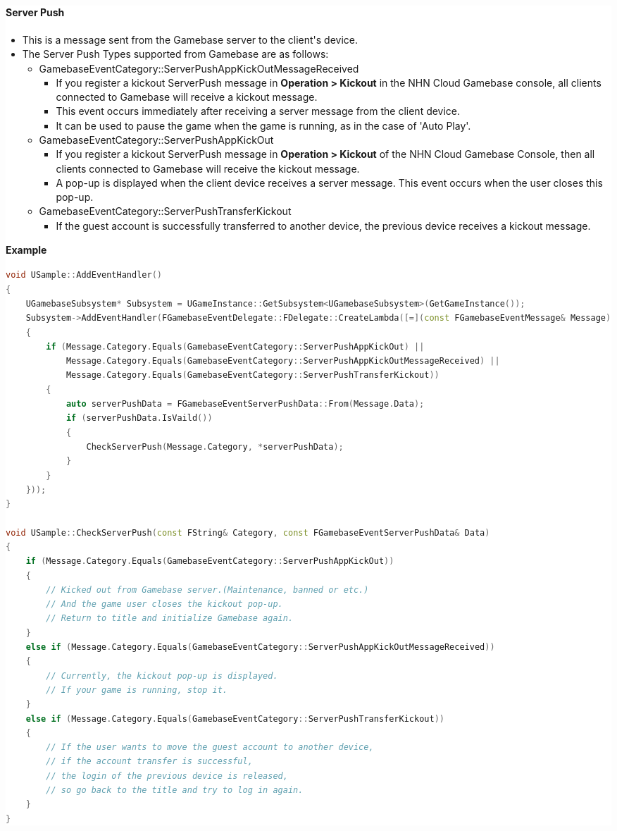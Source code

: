 ```cpp
```

#### Server Push

* This is a message sent from the Gamebase server to the client's device.
* The Server Push Types supported from Gamebase are as follows:
    * GamebaseEventCategory::ServerPushAppKickOutMessageReceived
    	* If you register a kickout ServerPush message in **Operation > Kickout** in the NHN Cloud Gamebase console, all clients connected to Gamebase will receive a kickout message.
        * This event occurs immediately after receiving a server message from the client device.
        * It can be used to pause the game when the game is running, as in the case of 'Auto Play'.
    * GamebaseEventCategory::ServerPushAppKickOut
    	* If you register a kickout ServerPush message in **Operation > Kickout** of the NHN Cloud Gamebase Console, then all clients connected to Gamebase will receive the kickout message.
        * A pop-up is displayed when the client device receives a server message. This event occurs when the user closes this pop-up.
    * GamebaseEventCategory::ServerPushTransferKickout
    	* If the guest account is successfully transferred to another device, the previous device receives a kickout message.

**Example**

```cpp
void USample::AddEventHandler()
{
    UGamebaseSubsystem* Subsystem = UGameInstance::GetSubsystem<UGamebaseSubsystem>(GetGameInstance());
    Subsystem->AddEventHandler(FGamebaseEventDelegate::FDelegate::CreateLambda([=](const FGamebaseEventMessage& Message)
    {
        if (Message.Category.Equals(GamebaseEventCategory::ServerPushAppKickOut) ||
            Message.Category.Equals(GamebaseEventCategory::ServerPushAppKickOutMessageReceived) ||
            Message.Category.Equals(GamebaseEventCategory::ServerPushTransferKickout))
        {
            auto serverPushData = FGamebaseEventServerPushData::From(Message.Data);
            if (serverPushData.IsVaild())
            {
                CheckServerPush(Message.Category, *serverPushData);
            }
        }
    }));
}

void USample::CheckServerPush(const FString& Category, const FGamebaseEventServerPushData& Data)
{
    if (Message.Category.Equals(GamebaseEventCategory::ServerPushAppKickOut))
    {
        // Kicked out from Gamebase server.(Maintenance, banned or etc.)
        // And the game user closes the kickout pop-up.
        // Return to title and initialize Gamebase again.
    }
    else if (Message.Category.Equals(GamebaseEventCategory::ServerPushAppKickOutMessageReceived))
    {
        // Currently, the kickout pop-up is displayed.
        // If your game is running, stop it.
    }
    else if (Message.Category.Equals(GamebaseEventCategory::ServerPushTransferKickout))
    {
        // If the user wants to move the guest account to another device,
        // if the account transfer is successful,
        // the login of the previous device is released,
        // so go back to the title and try to log in again.
    }
}
```